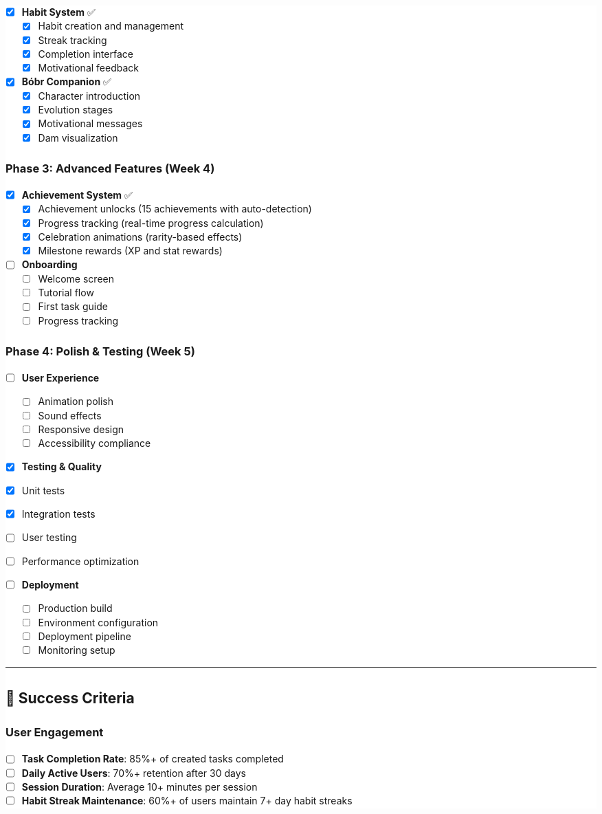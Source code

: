 - [x] **Habit System** ✅
  - [x] Habit creation and management
  - [x] Streak tracking
  - [x] Completion interface
  - [x] Motivational feedback

- [x] **Bóbr Companion** ✅
  - [x] Character introduction
  - [x] Evolution stages
  - [x] Motivational messages
  - [x] Dam visualization

### **Phase 3: Advanced Features (Week 4)**
- [x] **Achievement System** ✅
  - [x] Achievement unlocks (15 achievements with auto-detection)
  - [x] Progress tracking (real-time progress calculation)
  - [x] Celebration animations (rarity-based effects)
  - [x] Milestone rewards (XP and stat rewards)

- [ ] **Onboarding**
  - [ ] Welcome screen
  - [ ] Tutorial flow
  - [ ] First task guide
  - [ ] Progress tracking

### **Phase 4: Polish & Testing (Week 5)**
- [ ] **User Experience**
  - [ ] Animation polish
  - [ ] Sound effects
  - [ ] Responsive design
  - [ ] Accessibility compliance

- [x] **Testing & Quality**
- [x] Unit tests
- [x] Integration tests
- [ ] User testing
- [ ] Performance optimization

- [ ] **Deployment**
  - [ ] Production build
  - [ ] Environment configuration
  - [ ] Deployment pipeline
  - [ ] Monitoring setup

---

## 🎯 **Success Criteria**

### **User Engagement**
- [ ] **Task Completion Rate**: 85%+ of created tasks completed
- [ ] **Daily Active Users**: 70%+ retention after 30 days
- [ ] **Session Duration**: Average 10+ minutes per session
- [ ] **Habit Streak Maintenance**: 60%+ of users maintain 7+ day habit streaks
